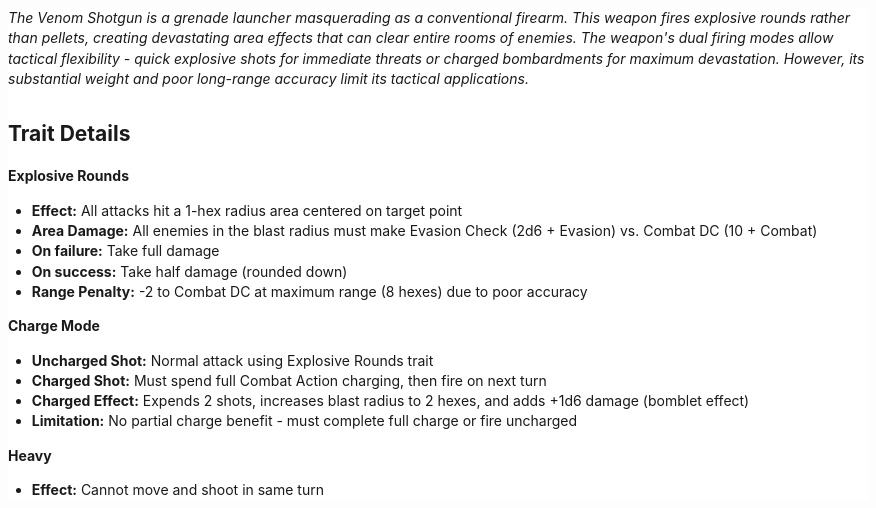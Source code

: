 *The Venom Shotgun is a grenade launcher masquerading as a conventional firearm. This weapon fires explosive rounds rather than pellets, creating devastating area effects that can clear entire rooms of enemies. The weapon's dual firing modes allow tactical flexibility - quick explosive shots for immediate threats or charged bombardments for maximum devastation. However, its substantial weight and poor long-range accuracy limit its tactical applications.*

## Trait Details

**Explosive Rounds**
- **Effect:** All attacks hit a 1-hex radius area centered on target point
- **Area Damage:** All enemies in the blast radius must make Evasion Check (2d6 + Evasion) vs. Combat DC (10 + Combat)
- **On failure:** Take full damage
- **On success:** Take half damage (rounded down)
- **Range Penalty:** -2 to Combat DC at maximum range (8 hexes) due to poor accuracy

**Charge Mode**
- **Uncharged Shot:** Normal attack using Explosive Rounds trait
- **Charged Shot:** Must spend full Combat Action charging, then fire on next turn
- **Charged Effect:** Expends 2 shots, increases blast radius to 2 hexes, and adds +1d6 damage (bomblet effect)
- **Limitation:** No partial charge benefit - must complete full charge or fire uncharged

**Heavy**
- **Effect:** Cannot move and shoot in same turn